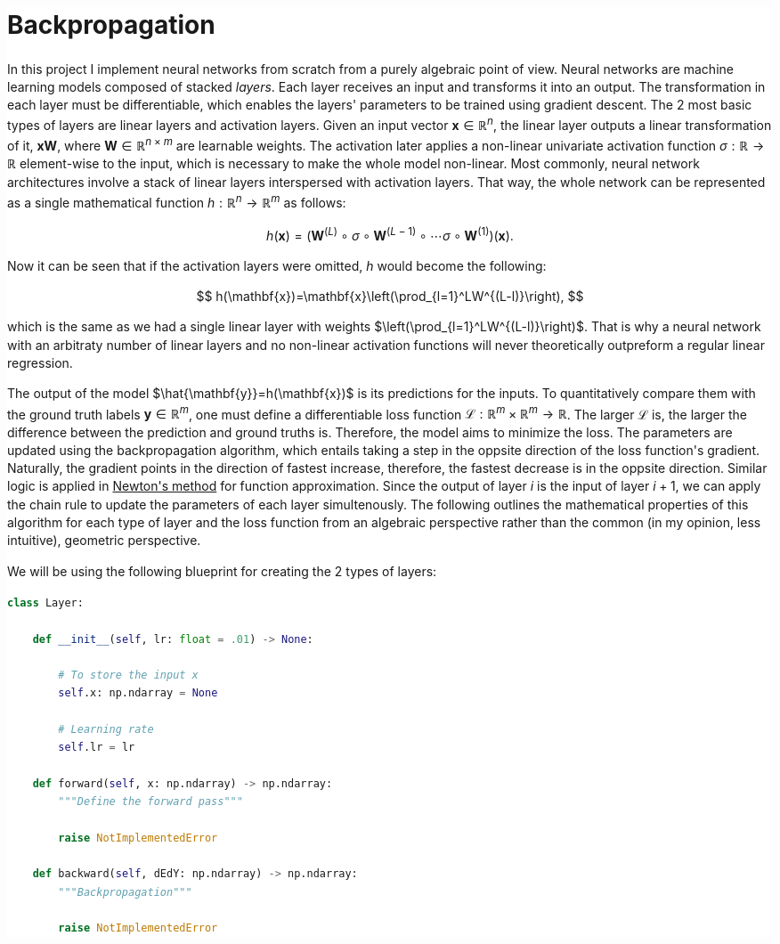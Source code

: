 # Backpropagation

In this project I implement neural networks from scratch from a purely algebraic point of view. Neural networks are machine learning models composed of stacked *layers*. Each layer receives an input and transforms it into an output. The transformation in each layer must be differentiable, which enables the layers' parameters to be trained using gradient descent. The 2 most basic types of layers are linear layers and activation layers. Given an input vector $\mathbf{x}\in\mathbb{R}^{n}$, the linear layer outputs a linear transformation of it, $\mathbf{xW}$, where $\mathbf{W}\in\mathbb{R}^{n\times m}$ are learnable weights. The activation later applies a non-linear univariate activation function $\sigma:\mathbb{R}\to\mathbb{R}$ element-wise to the input, which is necessary to make the whole model non-linear. Most commonly, neural network architectures involve a stack of linear layers interspersed with activation layers. That way, the whole network can be represented as a single mathematical function $h:\mathbb{R}^n\to\mathbb{R}^m$ as follows:

$$
h(\mathbf{x})=\left(\mathbf{W}^{(L)} \circ \sigma \circ \mathbf{W}^{(L-1)} \circ \cdots \sigma \circ \mathbf{W}^{(1)}\right)(\mathbf{x}).
$$

Now it can be seen that if the activation layers were omitted, $h$ would become the following:

$$
h(\mathbf{x})=\mathbf{x}\left(\prod_{l=1}^LW^{(L-l)}\right),
$$

which is the same as we had a single linear layer with weights $\left(\prod_{l=1}^LW^{(L-l)}\right)$. That is why a neural network with an arbitraty number of linear layers and no non-linear activation functions will never theoretically outpreform a regular linear regression.

The output of the model $\hat{\mathbf{y}}=h(\mathbf{x})$ is its predictions for the inputs. To quantitatively compare them with the ground truth labels $\mathbf{y}\in\mathbb{R}^m$, one must define a differentiable loss function $\mathcal{L}:\mathbb{R}^m\times\mathbb{R}^m\to\mathbb{R}$. The larger $\mathcal{L}$ is, the larger the difference between the prediction and ground truths is. Therefore, the model aims to minimize the loss. The parameters are updated using the backpropagation algorithm, which entails taking a step in the oppsite direction of the loss function's gradient. Naturally, the gradient points in the direction of fastest increase, therefore, the fastest decrease is in the oppsite direction. Similar logic is applied in [Newton's method](https://en.wikipedia.org/wiki/Newton%27s_method) for function approximation. Since the output of layer $i$ is the input of layer $i+1$, we can apply the chain rule to update the parameters of each layer simultenously. The following outlines the mathematical properties of this algorithm for each type of layer and the loss function from an algebraic perspective rather than the common (in my opinion, less intuitive), geometric perspective.

We will be using the following blueprint for creating the 2 types of layers:

```python
class Layer:
    
    def __init__(self, lr: float = .01) -> None:

        # To store the input x        
        self.x: np.ndarray = None
        
        # Learning rate
        self.lr = lr

    def forward(self, x: np.ndarray) -> np.ndarray:
        """Define the forward pass"""

        raise NotImplementedError
    
    def backward(self, dEdY: np.ndarray) -> np.ndarray:
        """Backpropagation"""

        raise NotImplementedError
```